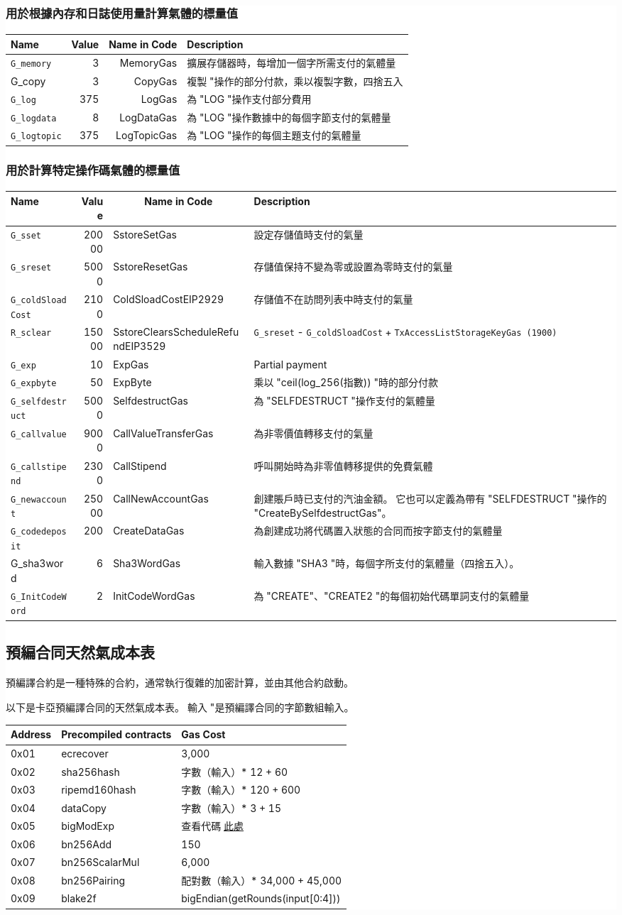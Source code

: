 ### 用於根據內存和日誌使用量計算氣體的標量值

| Name                        | Value | Name in Code | Description              |
| :-------------------------- | ----: | -----------: | :----------------------- |
| `G_memory`                  |     3 |    MemoryGas | 擴展存儲器時，每增加一個字所需支付的氣體量    |
| G_copy |     3 |      CopyGas | 複製 "操作的部分付款，乘以複製字數，四捨五入  |
| `G_log`                     |   375 |       LogGas | 為 "LOG "操作支付部分費用         |
| `G_logdata`                 |     8 |   LogDataGas | 為 "LOG "操作數據中的每個字節支付的氣體量 |
| `G_logtopic`                |   375 |  LogTopicGas | 為 "LOG "操作的每個主題支付的氣體量    |

### 用於計算特定操作碼氣體的標量值

| Name                            | Value | Name in Code                      | Description                                                                              |
| :------------------------------ | ----: | --------------------------------- | :--------------------------------------------------------------------------------------- |
| `G_sset`                        | 20000 | SstoreSetGas                      | 設定存儲值時支付的氣量                                                                              |
| `G_sreset`                      |  5000 | SstoreResetGas                    | 存儲值保持不變為零或設置為零時支付的氣量                                                                     |
| `G_coldSloadCost`               |  2100 | ColdSloadCostEIP2929              | 存儲值不在訪問列表中時支付的氣量                                                                         |
| `R_sclear`                      | 15000 | SstoreClearsScheduleRefundEIP3529 | `G_sreset` - `G_coldSloadCost` + `TxAccessListStorageKeyGas (1900)`                      |
| `G_exp`                         |    10 | ExpGas                            | Partial payment                                                                          |
| `G_expbyte`                     |    50 | ExpByte                           | 乘以 "ceil(log_256(指數)) "時的部分付款 |
| `G_selfdestruct`                |  5000 | SelfdestructGas                   | 為 "SELFDESTRUCT "操作支付的氣體量                                                                |
| `G_callvalue`                   |  9000 | CallValueTransferGas              | 為非零價值轉移支付的氣量                                                                             |
| `G_callstipend`                 |  2300 | CallStipend                       | 呼叫開始時為非零值轉移提供的免費氣體                                                                       |
| `G_newaccount`                  | 25000 | CallNewAccountGas                 | 創建賬戶時已支付的汽油金額。 它也可以定義為帶有 "SELFDESTRUCT "操作的 "CreateBySelfdestructGas"。                   |
| `G_codedeposit`                 |   200 | CreateDataGas                     | 為創建成功將代碼置入狀態的合同而按字節支付的氣體量                                                                |
| G_sha3word |     6 | Sha3WordGas                       | 輸入數據 "SHA3 "時，每個字所支付的氣體量（四捨五入）。                                                          |
| `G_InitCodeWord`                |     2 | InitCodeWordGas                   | 為 "CREATE"、"CREATE2 "的每個初始代碼單詞支付的氣體量                                                     |

## 預編合同天然氣成本表<a id="precompiled-contracts-gas-cost-table"></a>

預編譯合約是一種特殊的合約，通常執行復雜的加密計算，並由其他合約啟動。

以下是卡亞預編譯合同的天然氣成本表。 輸入 "是預編譯合同的字節數組輸入。

| Address | Precompiled contracts | Gas Cost                                                                                                                                   |
| :------ | :-------------------- | :----------------------------------------------------------------------------------------------------------------------------------------- |
| 0x01    | ecrecover             | 3,000                                                                                                                                      |
| 0x02    | sha256hash            | 字數（輸入）\* 12 + 60                                                                                                                           |
| 0x03    | ripemd160hash         | 字數（輸入）\* 120 + 600                                                                                                                         |
| 0x04    | dataCopy              | 字數（輸入）\* 3 + 15                                                                                                                            |
| 0x05    | bigModExp             | 查看代碼 [此處](https://github.com/kaiachain/kaia/blob/75c149a464998eb946311f3a290d4b1ea339eaba/blockchain/vm/contracts.go#L340)                 |
| 0x06    | bn256Add              | 150                                                                                                                                        |
| 0x07    | bn256ScalarMul        | 6,000                                                                                                                                      |
| 0x08    | bn256Pairing          | 配對數（輸入）\* 34,000 + 45,000                                                                                                                  |
| 0x09    | blake2f               | bigEndian(getRounds(input[0:4])) |